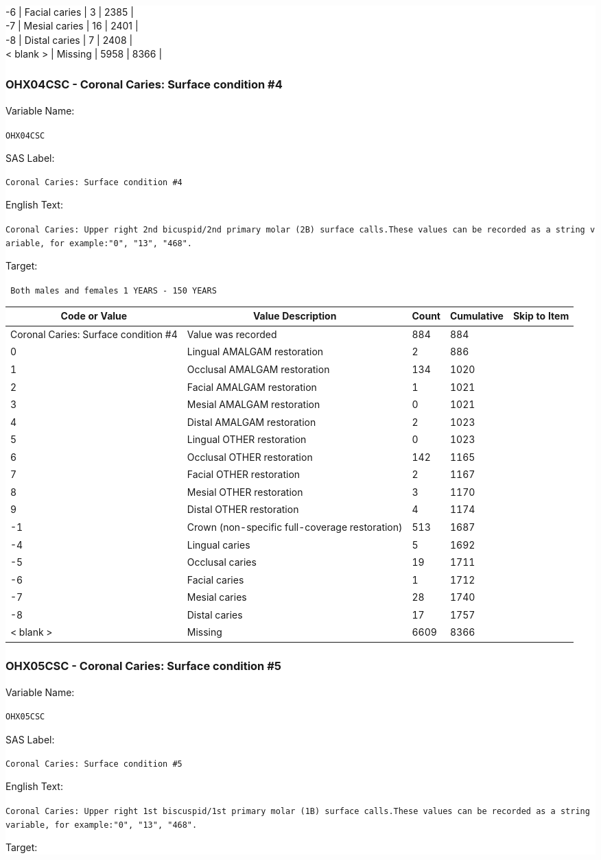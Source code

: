 -6 | Facial caries | 3 | 2385 |   
-7 | Mesial caries | 16 | 2401 |   
-8 | Distal caries | 7 | 2408 |   
< blank > | Missing | 5958 | 8366 |   
  
### OHX04CSC - Coronal Caries: Surface condition #4

Variable Name:

    OHX04CSC
SAS Label:

    Coronal Caries: Surface condition #4
English Text:

    Coronal Caries: Upper right 2nd bicuspid/2nd primary molar (2B) surface calls.These values can be recorded as a string variable, for example:"0", "13", "468".
Target:

     Both males and females 1 YEARS - 150 YEARS
Code or Value | Value Description | Count | Cumulative | Skip to Item  
---|---|---|---|---  
Coronal Caries: Surface condition #4 | Value was recorded | 884 | 884 |   
0 | Lingual AMALGAM restoration | 2 | 886 |   
1 | Occlusal AMALGAM restoration | 134 | 1020 |   
2 | Facial AMALGAM restoration | 1 | 1021 |   
3 | Mesial AMALGAM restoration | 0 | 1021 |   
4 | Distal AMALGAM restoration | 2 | 1023 |   
5 | Lingual OTHER restoration | 0 | 1023 |   
6 | Occlusal OTHER restoration | 142 | 1165 |   
7 | Facial OTHER restoration | 2 | 1167 |   
8 | Mesial OTHER restoration | 3 | 1170 |   
9 | Distal OTHER restoration | 4 | 1174 |   
-1 | Crown (non-specific full-coverage restoration) | 513 | 1687 |   
-4 | Lingual caries | 5 | 1692 |   
-5 | Occlusal caries | 19 | 1711 |   
-6 | Facial caries | 1 | 1712 |   
-7 | Mesial caries | 28 | 1740 |   
-8 | Distal caries | 17 | 1757 |   
< blank > | Missing | 6609 | 8366 |   
  
### OHX05CSC - Coronal Caries: Surface condition #5

Variable Name:

    OHX05CSC
SAS Label:

    Coronal Caries: Surface condition #5
English Text:

    Coronal Caries: Upper right 1st biscuspid/1st primary molar (1B) surface calls.These values can be recorded as a string variable, for example:"0", "13", "468".
Target:
